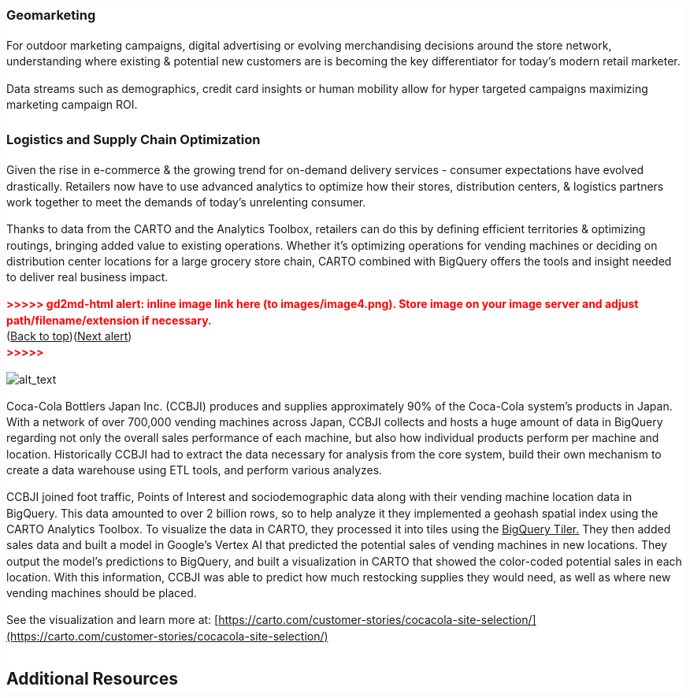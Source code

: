 
### Geomarketing

For outdoor marketing campaigns, digital advertising or evolving merchandising decisions around the store network, understanding where existing & potential new customers are is becoming the key differentiator for today’s modern retail marketer. 

Data streams such as demographics, credit card insights or human mobility allow for hyper targeted campaigns maximizing marketing campaign ROI.


### Logistics and Supply Chain Optimization 

Given the rise in e-commerce & the growing trend for on-demand delivery services - consumer expectations have evolved drastically. Retailers now have to use advanced analytics to optimize how their stores, distribution centers, & logistics partners work together to meet the demands of today’s unrelenting consumer. 

Thanks to data from the CARTO and the Analytics Toolbox, retailers can do this by defining efficient territories & optimizing routings, bringing added value to existing operations. Whether it’s optimizing operations for vending machines or deciding on distribution center locations for a large grocery store chain, CARTO combined with BigQuery offers the tools and insight needed to deliver real business impact.  



<p id="gdcalert4" ><span style="color: red; font-weight: bold">>>>>>  gd2md-html alert: inline image link here (to images/image4.png). Store image on your image server and adjust path/filename/extension if necessary. </span><br>(<a href="#">Back to top</a>)(<a href="#gdcalert5">Next alert</a>)<br><span style="color: red; font-weight: bold">>>>>> </span></p>


![alt_text](images/image4.png "image_tooltip")


Coca-Cola Bottlers Japan Inc. (CCBJI) produces and supplies approximately 90% of the Coca-Cola system’s products in Japan. With a network of over 700,000 vending machines across Japan, CCBJI collects and hosts a huge amount of data in BigQuery regarding not only the overall sales performance of each machine, but also how individual products perform per machine and location. Historically CCBJI had to extract the data necessary for analysis from the core system, build their own mechanism to create a data warehouse using ETL tools, and perform various analyzes.

CCBJI joined foot traffic, Points of Interest and sociodemographic data along with their vending machine location data in BigQuery. This data amounted to over 2 billion rows, so to help analyze it they implemented a geohash spatial index using the CARTO Analytics Toolbox. To visualize the data in CARTO, they processed it into tiles using the [BigQuery Tiler.](https://carto.com/bigquery-tiler/) They then added sales data and built a model in Google’s Vertex AI that predicted the potential sales of vending machines in new locations. They output the model’s predictions to BigQuery, and built a visualization in CARTO that showed the color-coded potential sales in each location. With this information, CCBJI was able to predict how much restocking supplies they would need, as well as where new vending machines should be placed.

See the visualization and learn more at: [https://carto.com/customer-stories/cocacola-site-selection/](https://carto.com/customer-stories/cocacola-site-selection/)


## Additional Resources
